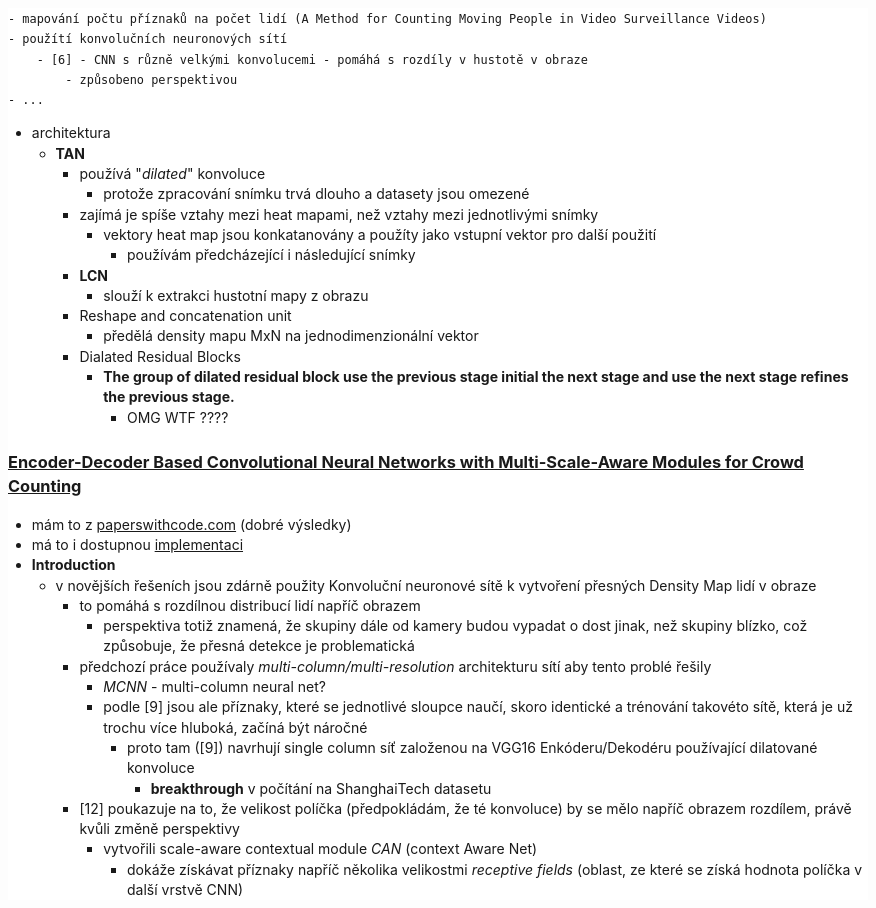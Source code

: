     - mapování počtu příznaků na počet lidí (A Method for Counting Moving People in Video Surveillance Videos)
    - použítí konvolučních neuronových sítí
        - [6] - CNN s různě velkými konvolucemi - pomáhá s rozdíly v hustotě v obraze
            - způsobeno perspektivou
    - ...
- architektura
    - __TAN__
        - používá "_dilated_" konvoluce
            - protože zpracování snímku trvá dlouho a datasety jsou omezené
        - zajímá je spíše vztahy mezi heat mapami, než vztahy mezi jednotlivými snímky
            - vektory heat map jsou konkatanovány a použíty jako vstupní vektor pro další použití
                - používám předcházející i následující snímky
        - __LCN__
            - slouží k extrakci hustotní mapy z obrazu
        - Reshape and concatenation unit
            - předělá density mapu MxN na jednodimenzionální vektor
        - Dialated Residual Blocks
            - __The group of dilated residual block use the previous stage initial the next stage and use the next stage refines the previous stage.__
                - OMG WTF ????

### [Encoder-Decoder Based Convolutional Neural Networks with Multi-Scale-Aware Modules for Crowd Counting](https://arxiv.org/pdf/2003.05586v5.pdf)
- mám to z [paperswithcode.com](https://paperswithcode.com/task/crowd-counting) (dobré výsledky)
- má to i dostupnou [implementaci](https://github.com/Pongpisit-Thanasutives/Variations-of-SFANet-for-Crowd-Counting)
- __Introduction__
    - v novějších řešeních jsou zdárně použity Konvoluční neuronové sítě k vytvoření přesných Density Map lidí v obraze
        - to pomáhá s rozdílnou distribucí lidí napříč obrazem
            - perspektiva totiž znamená, že skupiny dále od kamery budou vypadat o dost jinak, než skupiny blízko, což způsobuje, že přesná detekce je problematická    
        - předchozí práce používaly _multi-column/multi-resolution_ architekturu sítí aby tento problé řešily
            - _MCNN_ - multi-column neural net?
            - podle [9] jsou ale příznaky, které se jednotlivé sloupce naučí, skoro identické a trénování takovéto sítě, která je už trochu více hluboká, začíná být náročné
                - proto tam ([9]) navrhují single column síť založenou na VGG16 Enkóderu/Dekodéru používající dilatované konvoluce
                    - __breakthrough__ v počítání na ShanghaiTech datasetu
        - [12] poukazuje na to, že velikost políčka (předpokládám, že té konvoluce) by se mělo napříč obrazem rozdílem, právě kvůli změně perspektivy
            - vytvořili scale-aware contextual module _CAN_ (context Aware Net)
                - dokáže získávat příznaky napříč několika velikostmi _receptive fields_ (oblast, ze které se získá hodnota políčka v další vrstvě CNN)